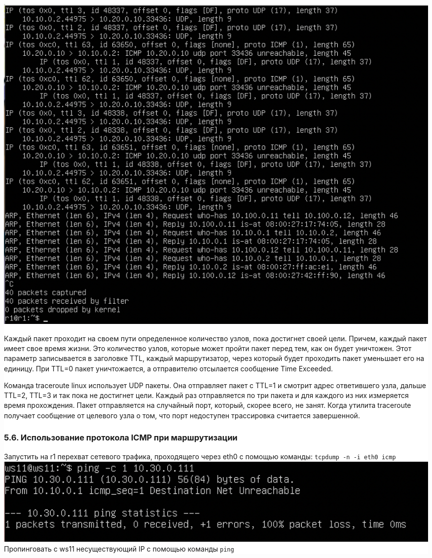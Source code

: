 ![linux_network](report-images/3-8.png)

Каждый пакет проходит на своем пути определенное количество узлов, пока достигнет своей цели. Причем, каждый пакет имеет свое время жизни. Это количество узлов, которые может пройти пакет перед тем, как он будет уничтожен. Этот параметр записывается в заголовке TTL, каждый маршрутизатор, через который будет проходить пакет уменьшает его на единицу. При TTL=0 пакет уничтожается, а отправителю отсылается сообщение Time Exceeded.

Команда traceroute linux использует UDP пакеты. Она отправляет пакет с TTL=1 и смотрит адрес ответившего узла, дальше TTL=2, TTL=3 и так пока не достигнет цели. Каждый раз отправляется по три пакета и для каждого из них измеряется время прохождения. Пакет отправляется на случайный порт, который, скорее всего, не занят. Когда утилита traceroute получает сообщение от целевого узла о том, что порт недоступен трассировка считается завершенной.

### 5.6. Использование протокола ICMP при маршрутизации

Запустить на r1 перехват сетевого трафика, проходящего через eth0 с помощью команды:
`tcpdump -n -i eth0 icmp`
![linux_network](report-images/3-4.png)
Пропинговать с ws11 несуществующий IP с помощью команды `ping`